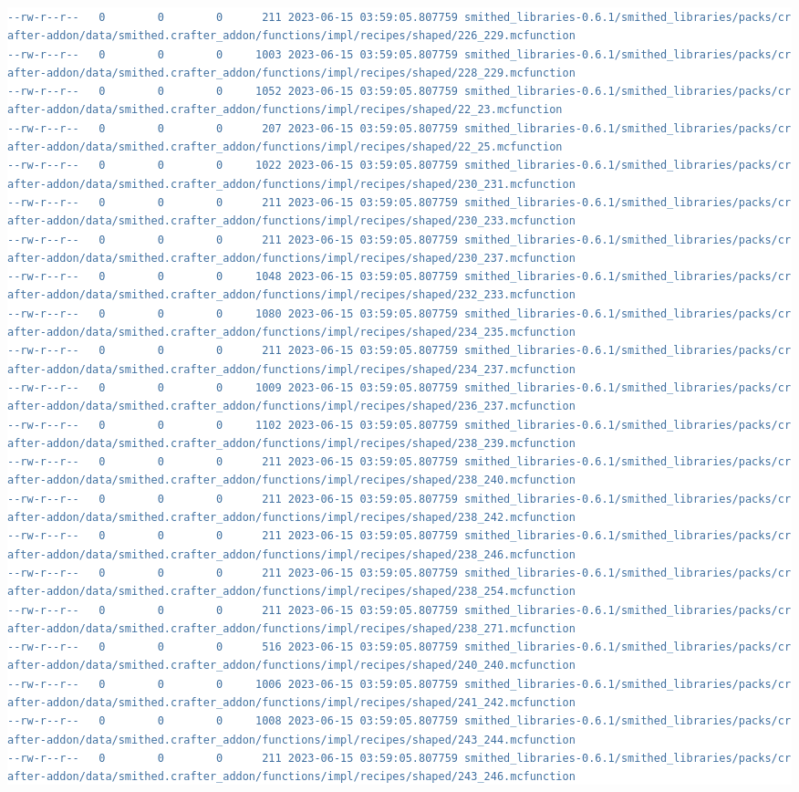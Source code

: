 ```diff
--rw-r--r--   0        0        0      211 2023-06-15 03:59:05.807759 smithed_libraries-0.6.1/smithed_libraries/packs/crafter-addon/data/smithed.crafter_addon/functions/impl/recipes/shaped/226_229.mcfunction
--rw-r--r--   0        0        0     1003 2023-06-15 03:59:05.807759 smithed_libraries-0.6.1/smithed_libraries/packs/crafter-addon/data/smithed.crafter_addon/functions/impl/recipes/shaped/228_229.mcfunction
--rw-r--r--   0        0        0     1052 2023-06-15 03:59:05.807759 smithed_libraries-0.6.1/smithed_libraries/packs/crafter-addon/data/smithed.crafter_addon/functions/impl/recipes/shaped/22_23.mcfunction
--rw-r--r--   0        0        0      207 2023-06-15 03:59:05.807759 smithed_libraries-0.6.1/smithed_libraries/packs/crafter-addon/data/smithed.crafter_addon/functions/impl/recipes/shaped/22_25.mcfunction
--rw-r--r--   0        0        0     1022 2023-06-15 03:59:05.807759 smithed_libraries-0.6.1/smithed_libraries/packs/crafter-addon/data/smithed.crafter_addon/functions/impl/recipes/shaped/230_231.mcfunction
--rw-r--r--   0        0        0      211 2023-06-15 03:59:05.807759 smithed_libraries-0.6.1/smithed_libraries/packs/crafter-addon/data/smithed.crafter_addon/functions/impl/recipes/shaped/230_233.mcfunction
--rw-r--r--   0        0        0      211 2023-06-15 03:59:05.807759 smithed_libraries-0.6.1/smithed_libraries/packs/crafter-addon/data/smithed.crafter_addon/functions/impl/recipes/shaped/230_237.mcfunction
--rw-r--r--   0        0        0     1048 2023-06-15 03:59:05.807759 smithed_libraries-0.6.1/smithed_libraries/packs/crafter-addon/data/smithed.crafter_addon/functions/impl/recipes/shaped/232_233.mcfunction
--rw-r--r--   0        0        0     1080 2023-06-15 03:59:05.807759 smithed_libraries-0.6.1/smithed_libraries/packs/crafter-addon/data/smithed.crafter_addon/functions/impl/recipes/shaped/234_235.mcfunction
--rw-r--r--   0        0        0      211 2023-06-15 03:59:05.807759 smithed_libraries-0.6.1/smithed_libraries/packs/crafter-addon/data/smithed.crafter_addon/functions/impl/recipes/shaped/234_237.mcfunction
--rw-r--r--   0        0        0     1009 2023-06-15 03:59:05.807759 smithed_libraries-0.6.1/smithed_libraries/packs/crafter-addon/data/smithed.crafter_addon/functions/impl/recipes/shaped/236_237.mcfunction
--rw-r--r--   0        0        0     1102 2023-06-15 03:59:05.807759 smithed_libraries-0.6.1/smithed_libraries/packs/crafter-addon/data/smithed.crafter_addon/functions/impl/recipes/shaped/238_239.mcfunction
--rw-r--r--   0        0        0      211 2023-06-15 03:59:05.807759 smithed_libraries-0.6.1/smithed_libraries/packs/crafter-addon/data/smithed.crafter_addon/functions/impl/recipes/shaped/238_240.mcfunction
--rw-r--r--   0        0        0      211 2023-06-15 03:59:05.807759 smithed_libraries-0.6.1/smithed_libraries/packs/crafter-addon/data/smithed.crafter_addon/functions/impl/recipes/shaped/238_242.mcfunction
--rw-r--r--   0        0        0      211 2023-06-15 03:59:05.807759 smithed_libraries-0.6.1/smithed_libraries/packs/crafter-addon/data/smithed.crafter_addon/functions/impl/recipes/shaped/238_246.mcfunction
--rw-r--r--   0        0        0      211 2023-06-15 03:59:05.807759 smithed_libraries-0.6.1/smithed_libraries/packs/crafter-addon/data/smithed.crafter_addon/functions/impl/recipes/shaped/238_254.mcfunction
--rw-r--r--   0        0        0      211 2023-06-15 03:59:05.807759 smithed_libraries-0.6.1/smithed_libraries/packs/crafter-addon/data/smithed.crafter_addon/functions/impl/recipes/shaped/238_271.mcfunction
--rw-r--r--   0        0        0      516 2023-06-15 03:59:05.807759 smithed_libraries-0.6.1/smithed_libraries/packs/crafter-addon/data/smithed.crafter_addon/functions/impl/recipes/shaped/240_240.mcfunction
--rw-r--r--   0        0        0     1006 2023-06-15 03:59:05.807759 smithed_libraries-0.6.1/smithed_libraries/packs/crafter-addon/data/smithed.crafter_addon/functions/impl/recipes/shaped/241_242.mcfunction
--rw-r--r--   0        0        0     1008 2023-06-15 03:59:05.807759 smithed_libraries-0.6.1/smithed_libraries/packs/crafter-addon/data/smithed.crafter_addon/functions/impl/recipes/shaped/243_244.mcfunction
--rw-r--r--   0        0        0      211 2023-06-15 03:59:05.807759 smithed_libraries-0.6.1/smithed_libraries/packs/crafter-addon/data/smithed.crafter_addon/functions/impl/recipes/shaped/243_246.mcfunction
```